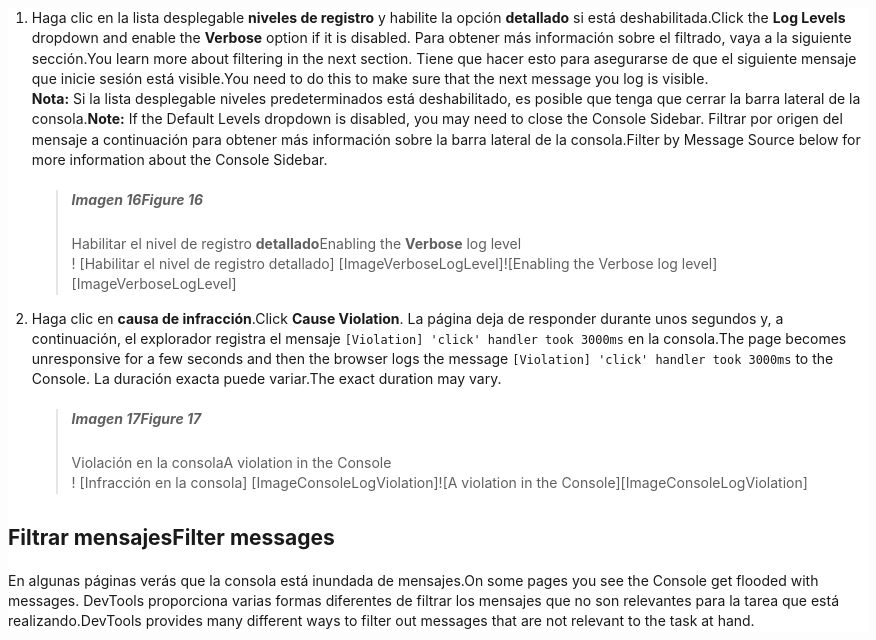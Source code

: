 1.  <span data-ttu-id="1c174-202">Haga clic en la lista desplegable **niveles de registro** y habilite la opción **detallado** si está deshabilitada.</span><span class="sxs-lookup"><span data-stu-id="1c174-202">Click the **Log Levels** dropdown and enable the **Verbose** option if it is disabled.</span></span>  <span data-ttu-id="1c174-203">Para obtener más información sobre el filtrado, vaya a la siguiente sección.</span><span class="sxs-lookup"><span data-stu-id="1c174-203">You learn more about filtering in the next section.</span></span>  <span data-ttu-id="1c174-204">Tiene que hacer esto para asegurarse de que el siguiente mensaje que inicie sesión está visible.</span><span class="sxs-lookup"><span data-stu-id="1c174-204">You need to do this to make sure that the next message you log is visible.</span></span>  
    <span data-ttu-id="1c174-205">**Nota:** Si la lista desplegable niveles predeterminados está deshabilitado, es posible que tenga que cerrar la barra lateral de la consola.</span><span class="sxs-lookup"><span data-stu-id="1c174-205">**Note:** If the Default Levels dropdown is disabled, you may need to close the Console Sidebar.</span></span> <span data-ttu-id="1c174-206">Filtrar por origen del mensaje a continuación para obtener más información sobre la barra lateral de la consola.</span><span class="sxs-lookup"><span data-stu-id="1c174-206">Filter by Message Source below for more information about the Console Sidebar.</span></span>
    
    > ##### <span data-ttu-id="1c174-207">Imagen 16</span><span class="sxs-lookup"><span data-stu-id="1c174-207">Figure 16</span></span>  
    > <span data-ttu-id="1c174-208">Habilitar el nivel de registro **detallado**</span><span class="sxs-lookup"><span data-stu-id="1c174-208">Enabling the **Verbose** log level</span></span>  
    > <span data-ttu-id="1c174-209">! [Habilitar el nivel de registro detallado] [ImageVerboseLogLevel]</span><span class="sxs-lookup"><span data-stu-id="1c174-209">![Enabling the Verbose log level][ImageVerboseLogLevel]</span></span>  
    
1.  <span data-ttu-id="1c174-210">Haga clic en **causa de infracción**.</span><span class="sxs-lookup"><span data-stu-id="1c174-210">Click **Cause Violation**.</span></span>  <span data-ttu-id="1c174-211">La página deja de responder durante unos segundos y, a continuación, el explorador registra el mensaje `[Violation] 'click' handler took 3000ms` en la consola.</span><span class="sxs-lookup"><span data-stu-id="1c174-211">The page becomes unresponsive for a few seconds and then the browser logs the message `[Violation] 'click' handler took 3000ms` to the Console.</span></span>  <span data-ttu-id="1c174-212">La duración exacta puede variar.</span><span class="sxs-lookup"><span data-stu-id="1c174-212">The exact duration may vary.</span></span>  
    
    > ##### <span data-ttu-id="1c174-213">Imagen 17</span><span class="sxs-lookup"><span data-stu-id="1c174-213">Figure 17</span></span>  
    > <span data-ttu-id="1c174-214">Violación en la consola</span><span class="sxs-lookup"><span data-stu-id="1c174-214">A violation in the Console</span></span>  
    > <span data-ttu-id="1c174-215">! [Infracción en la consola] [ImageConsoleLogViolation]</span><span class="sxs-lookup"><span data-stu-id="1c174-215">![A violation in the Console][ImageConsoleLogViolation]</span></span>  
    
## <span data-ttu-id="1c174-216">Filtrar mensajes</span><span class="sxs-lookup"><span data-stu-id="1c174-216">Filter messages</span></span>   

<span data-ttu-id="1c174-217">En algunas páginas verás que la consola está inundada de mensajes.</span><span class="sxs-lookup"><span data-stu-id="1c174-217">On some pages you see the Console get flooded with messages.</span></span>  <span data-ttu-id="1c174-218">DevTools proporciona varias formas diferentes de filtrar los mensajes que no son relevantes para la tarea que está realizando.</span><span class="sxs-lookup"><span data-stu-id="1c174-218">DevTools provides many different ways to filter out messages that are not relevant to the task at hand.</span></span>  


[ImageExpandIcon]: /microsoft-edge/devtools-guide-chromium/media/expand-icon.msft.png  
[ImageShowConsoleSidebarIcon]: /microsoft-edge/devtools-guide-chromium/media/show-console-sidebar-icon.msft.png  
[ImageLogExample]: /microsoft-edge/devtools-guide-chromium/media/console-ars-technica-console-onload.msft.png "Ilustración 1: mensajes en la consola"  
[MicrosoftEdgeDevTools]: /microsoft-edge/devtools-guide-chromium "Herramientas de desarrollador de Microsoft Edge \ (cromo \)"  
[DevToolsCommandMenu]: /microsoft-edge/devtools-guide-chromium/command-menu/index "Ejecutar comandos con el menú de comandos de Microsoft Edge DevTools"  
[DevToolsCustomizePlacement]: /microsoft-edge/devtools-guide-chromium/customize/placement "Cambiar la ubicación de DevTools de Microsoft Edge (desacoplar, acoplar a la parte inferior, acoplar a la izquierda)"  
[DevToolsConsoleApi]: /microsoft-edge/devtools-guide-chromium/console/api "Referencia de la API de consola"  
[DevToolsConsoleReference]: /microsoft-edge/devtools-guide-chromium/console/reference "Referencia de consola"  
[GlitchDevToolsConsoleLogExamples]: https://microsoft-edge-chromium-devtools.glitch.me/static/console/log.html "Introducción a la creación de mensajes de registro | Intento"  
[MDNRegularExpressions]: https://developer.mozilla.org/docs/Web/JavaScript/Guide/Regular_Expressions "Expresiones regulares | MDN"  
[RegExrMain]: https://regexr.com "RegExer"  
[WikiStackTrace]: https://en.wikipedia.org/wiki/Stack_trace "Seguimiento de la pila-Wikipedia"  
[CCA4IL]: https://creativecommons.org/licenses/by/4.0  
[CCby4Image]: https://i.creativecommons.org/l/by/4.0/88x31.png  
[GoogleSitePolicies]: https://developers.google.com/terms/site-policies  
[KayceBasques]: https://developers.google.com/web/resources/contributors/kaycebasques  